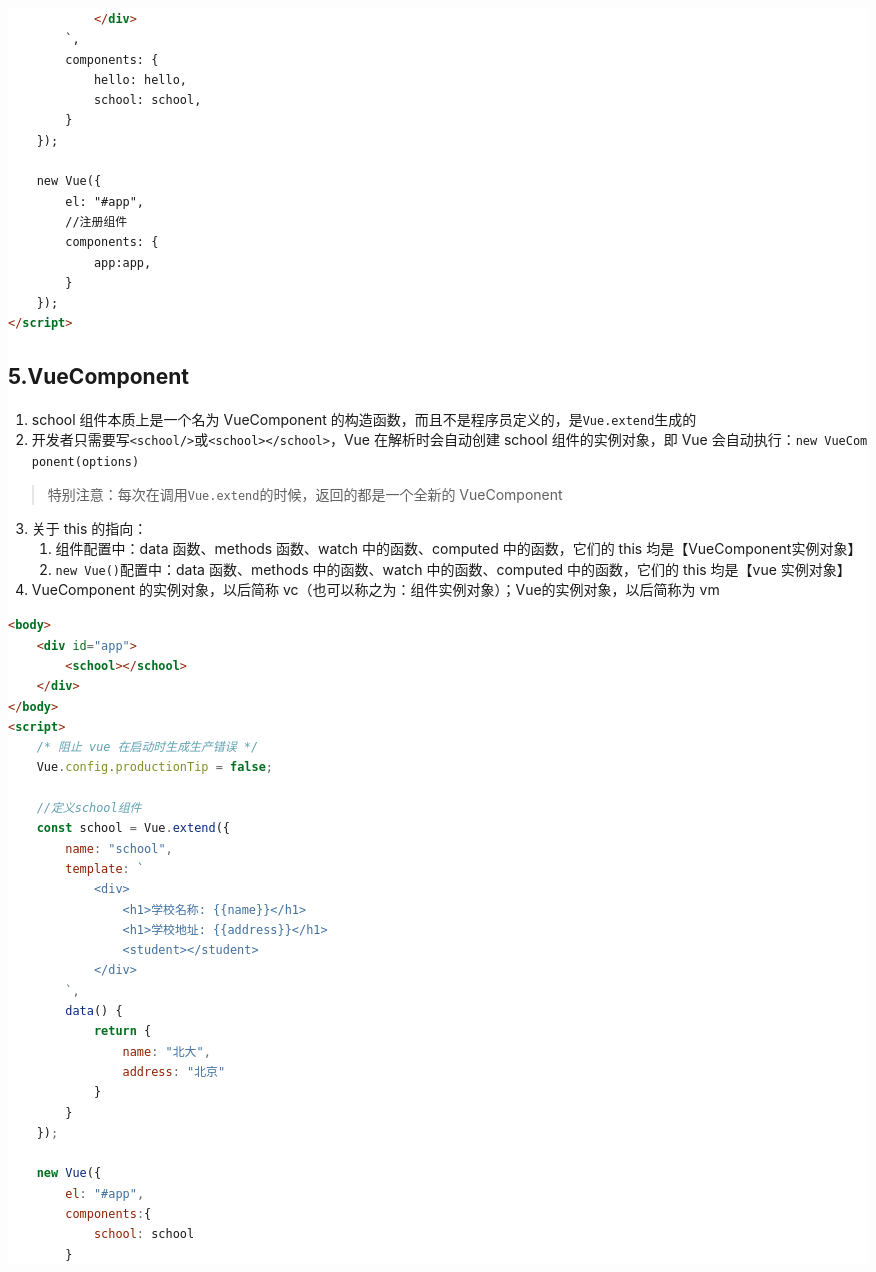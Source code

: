 ```html
            </div>
        `,
        components: {
            hello: hello,
            school: school,
        }
    });

    new Vue({
        el: "#app",
        //注册组件
        components: {
            app:app,
        }
    });
</script>
```

## 5.VueComponent

1. school 组件本质上是一个名为 VueComponent 的构造函数，而且不是程序员定义的，是`Vue.extend`生成的
2. 开发者只需要写`<school/>`或`<school></school>`，Vue 在解析时会自动创建 school 组件的实例对象，即 Vue 会自动执行：`new VueComponent(options)`

> 特别注意：每次在调用`Vue.extend`的时候，返回的都是一个全新的 VueComponent

3. 关于 this 的指向：
   1. 组件配置中：data 函数、methods 函数、watch 中的函数、computed 中的函数，它们的 this 均是【VueComponent实例对象】
   2. `new Vue()`配置中：data 函数、methods 中的函数、watch 中的函数、computed 中的函数，它们的 this 均是【vue 实例对象】
4. VueComponent 的实例对象，以后简称 vc（也可以称之为：组件实例对象）；Vue的实例对象，以后简称为 vm

```html
<body>
    <div id="app">
        <school></school>
    </div>
</body>
<script>
    /* 阻止 vue 在启动时生成生产错误 */
    Vue.config.productionTip = false;

    //定义school组件
    const school = Vue.extend({
        name: "school",
        template: `
            <div>
                <h1>学校名称: {{name}}</h1>    
                <h1>学校地址: {{address}}</h1>  
                <student></student>  
            </div>
        `,
        data() {
            return {
                name: "北大",
                address: "北京"
            }
        }
    });

    new Vue({
        el: "#app",
        components:{
            school: school
        }
```
